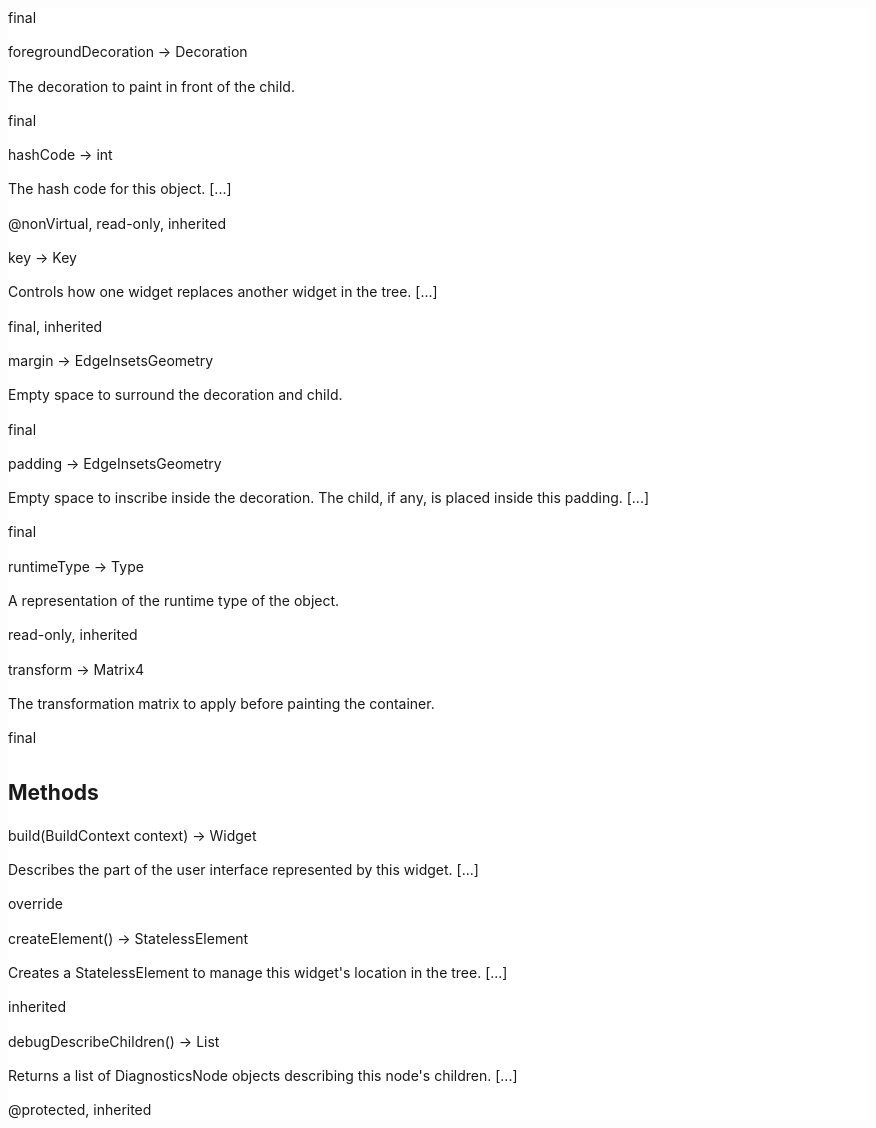 final

foregroundDecoration → Decoration

The decoration to paint in front of the child.

final

hashCode → int

The hash code for this object. \[...\]

@nonVirtual, read-only, inherited

key → Key

Controls how one widget replaces another widget in the tree. \[...\]

final, inherited

margin → EdgeInsetsGeometry

Empty space to surround the decoration and child.

final

padding → EdgeInsetsGeometry

Empty space to inscribe inside the decoration. The child, if any, is placed inside this padding. \[...\]

final

runtimeType → Type

A representation of the runtime type of the object.

read-only, inherited

transform → Matrix4

The transformation matrix to apply before painting the container.

final

## Methods ##

build(BuildContext context) → Widget

Describes the part of the user interface represented by this widget. \[...\]

override

createElement() → StatelessElement

Creates a StatelessElement to manage this widget's location in the tree. \[...\]

inherited

debugDescribeChildren() → List<DiagnosticsNode>

Returns a list of DiagnosticsNode objects describing this node's children. \[...\]

@protected, inherited


[description]: https://github.com/flutter/flutter/blob/master/packages/flutter/lib/src/widgets/container.dart#L256
[An amber colored container with the dimensions of 48 square pixels.]: https://flutter.github.io/assets-for-api-docs/assets/widgets/container_a.png
[A blue rectangular container with _Hello World_ in the center_ rotated slightly in the z axis.]: https://flutter.github.io/assets-for-api-docs/assets/widgets/container_b.png
[Animate the properties of a container]: https://flutter.dev/docs/cookbook/animation/animated-container
[catalog of layout widgets]: https://flutter.dev/widgets/layout/
